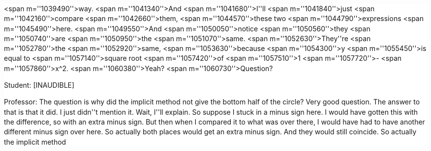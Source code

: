   <span m=''1039490''>way.</span> <span m=''1041340''>And</span> <span m=''1041680''>I''ll</span>
  <span m=''1041840''>just</span> <span m=''1042160''>compare</span> <span m=''1042660''>them,</span>
  <span m=''1044570''>these two</span> <span m=''1044790''>expressions</span> <span
  m=''1045490''>here.</span> <span m=''1049550''>And</span> <span m=''1050050''>notice</span>
  <span m=''1050560''>they</span> <span m=''1050740''>are</span> <span m=''1050950''>the</span>
  <span m=''1051070''>same.</span> <span m=''1052630''>They''re</span> <span m=''1052780''>the</span>
  <span m=''1052920''>same,</span> <span m=''1053630''>because</span> <span m=''1054300''>y</span>
  <span m=''1055450''>is equal to</span> <span m=''1057140''>square root</span> <span
  m=''1057420''>of</span> <span m=''1057510''>1</span> <span m=''1057720''>-</span>
  <span m=''1057860''>x^2.</span> <span m=''1060380''>Yeah?</span> <span m=''1060730''>Question?</span>
  </p><p><span m=''1061210''>Student: [INAUDIBLE]</span> </p><p><span m=''1066140''>Professor:
  The</span> <span m=''1066230''>question</span> <span m=''1066610''>is</span> <span
  m=''1066790''>why</span> <span m=''1067100''>did</span> <span m=''1067240''>the</span>
  <span m=''1067340''>implicit</span> <span m=''1067850''>method</span> <span m=''1068530''>not</span>
  <span m=''1068990''>give</span> <span m=''1069180''>the</span> <span m=''1069300''>bottom</span>
  <span m=''1069640''>half</span> <span m=''1069920''>of</span> <span m=''1070020''>the</span>
  <span m=''1070110''>circle?</span> <span m=''1070930''>Very</span> <span m=''1071380''>good</span>
  <span m=''1071640''>question.</span> <span m=''1073200''>The</span> <span m=''1073880''>answer</span>
  <span m=''1074270''>to</span> <span m=''1074390''>that</span> <span m=''1074640''>is</span>
  <span m=''1074870''>that</span> <span m=''1075000''>it</span> <span m=''1075280''>did.</span>
  <span m=''1077000''>I</span> <span m=''1077100''>just</span> <span m=''1077330''>didn''t</span>
  <span m=''1077700''>mention</span> <span m=''1078090''>it.</span> <span m=''1079520''>Wait,</span>
  <span m=''1079930''>I''ll</span> <span m=''1080100''>explain.</span> <span m=''1080890''>So</span>
  <span m=''1081130''>suppose</span> <span m=''1081980''>I</span> <span m=''1082190''>stuck</span>
  <span m=''1082560''>in</span> <span m=''1082640''>a</span> <span m=''1082690''>minus</span>
  <span m=''1083130''>sign here.</span> <span m=''1085300''>I</span> <span m=''1085420''>would</span>
  <span m=''1085620''>have</span> <span m=''1085740''>gotten</span> <span m=''1086500''>this</span>
  <span m=''1087270''>with</span> <span m=''1087440''>the</span> <span m=''1087530''>difference,</span>
  <span m=''1087930''>so</span> <span m=''1088040''>with</span> <span m=''1088200''>an</span>
  <span m=''1088290''>extra</span> <span m=''1088580''>minus</span> <span m=''1088990''>sign.</span>
  <span m=''1090080''>But</span> <span m=''1090320''>then</span> <span m=''1090660''>when</span>
  <span m=''1090930''>I</span> <span m=''1091010''>compared</span> <span m=''1091670''>it
  to</span> <span m=''1091770''>what</span> <span m=''1091890''>was</span> <span m=''1092010''>over</span>
  <span m=''1092210''>there,</span> <span m=''1092480''>I</span> <span m=''1092560''>would</span>
  <span m=''1092710''>have</span> <span m=''1092800''>had</span> <span m=''1092960''>to</span>
  <span m=''1093050''>have</span> <span m=''1093200''>another</span> <span m=''1093690''>different</span>
  <span m=''1094060''>minus</span> <span m=''1094380''>sign</span> <span m=''1094680''>over</span>
  <span m=''1094880''>here.</span> <span m=''1095620''>So</span> <span m=''1095780''>actually</span>
  <span m=''1096250''>both</span> <span m=''1096640''>places</span> <span m=''1097110''>would</span>
  <span m=''1097270''>get</span> <span m=''1097440''>an</span> <span m=''1097530''>extra</span>
  <span m=''1097840''>minus</span> <span m=''1098200''>sign.</span> <span m=''1099310''>And</span>
  <span m=''1099450''>they</span> <span m=''1099520''>would</span> <span m=''1099690''>still</span>
  <span m=''1099930''>coincide.</span> <span m=''1100630''>So</span> <span m=''1101050''>actually</span>
  <span m=''1101500''>the</span> <span m=''1101590''>implicit</span> <span m=''1101640''>method</span>
